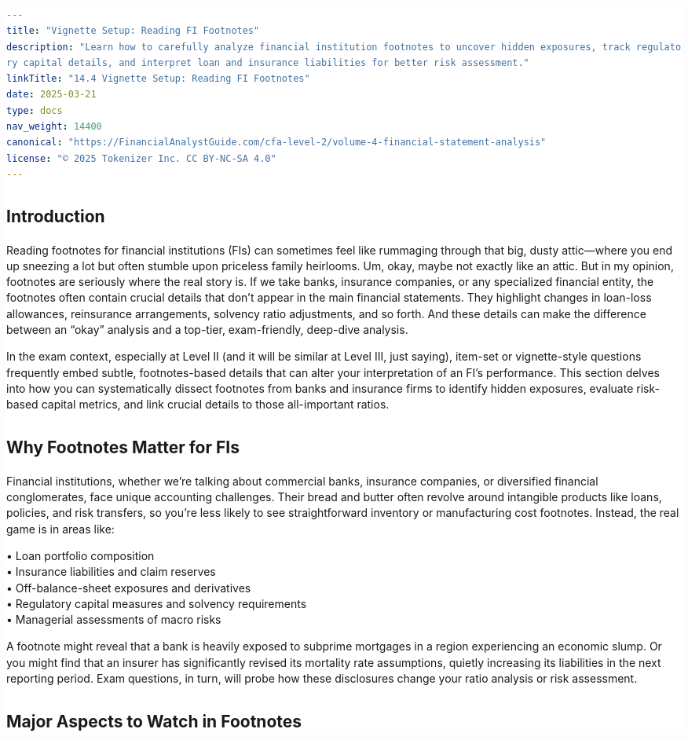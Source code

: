 ```yaml
---
title: "Vignette Setup: Reading FI Footnotes"
description: "Learn how to carefully analyze financial institution footnotes to uncover hidden exposures, track regulatory capital details, and interpret loan and insurance liabilities for better risk assessment."
linkTitle: "14.4 Vignette Setup: Reading FI Footnotes"
date: 2025-03-21
type: docs
nav_weight: 14400
canonical: "https://FinancialAnalystGuide.com/cfa-level-2/volume-4-financial-statement-analysis"
license: "© 2025 Tokenizer Inc. CC BY-NC-SA 4.0"
---
```


## Introduction
Reading footnotes for financial institutions (FIs) can sometimes feel like rummaging through that big, dusty attic—where you end up sneezing a lot but often stumble upon priceless family heirlooms. Um, okay, maybe not exactly like an attic. But in my opinion, footnotes are seriously where the real story is. If we take banks, insurance companies, or any specialized financial entity, the footnotes often contain crucial details that don’t appear in the main financial statements. They highlight changes in loan-loss allowances, reinsurance arrangements, solvency ratio adjustments, and so forth. And these details can make the difference between an “okay” analysis and a top-tier, exam-friendly, deep-dive analysis.

In the exam context, especially at Level II (and it will be similar at Level III, just saying), item-set or vignette-style questions frequently embed subtle, footnotes-based details that can alter your interpretation of an FI’s performance. This section delves into how you can systematically dissect footnotes from banks and insurance firms to identify hidden exposures, evaluate risk-based capital metrics, and link crucial details to those all-important ratios.

## Why Footnotes Matter for FIs
Financial institutions, whether we’re talking about commercial banks, insurance companies, or diversified financial conglomerates, face unique accounting challenges. Their bread and butter often revolve around intangible products like loans, policies, and risk transfers, so you’re less likely to see straightforward inventory or manufacturing cost footnotes. Instead, the real game is in areas like:

• Loan portfolio composition  
• Insurance liabilities and claim reserves  
• Off-balance-sheet exposures and derivatives  
• Regulatory capital measures and solvency requirements  
• Managerial assessments of macro risks  

A footnote might reveal that a bank is heavily exposed to subprime mortgages in a region experiencing an economic slump. Or you might find that an insurer has significantly revised its mortality rate assumptions, quietly increasing its liabilities in the next reporting period. Exam questions, in turn, will probe how these disclosures change your ratio analysis or risk assessment.

## Major Aspects to Watch in Footnotes
